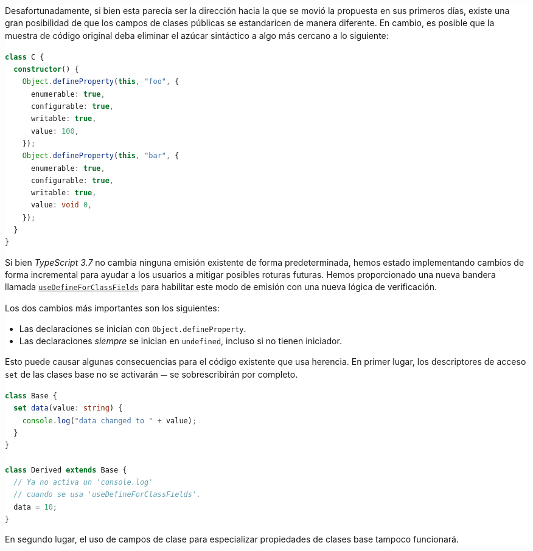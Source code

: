 Desafortunadamente, si bien esta parecía ser la dirección hacia la que se movió la propuesta en sus primeros días, existe una gran posibilidad de que los campos de clases públicas se estandaricen de manera diferente.
En cambio, es posible que la muestra de código original deba eliminar el azúcar sintáctico a algo más cercano a lo siguiente:

```ts
class C {
  constructor() {
    Object.defineProperty(this, "foo", {
      enumerable: true,
      configurable: true,
      writable: true,
      value: 100,
    });
    Object.defineProperty(this, "bar", {
      enumerable: true,
      configurable: true,
      writable: true,
      value: void 0,
    });
  }
}
```

Si bien *TypeScript 3.7* no cambia ninguna emisión existente de forma predeterminada, hemos estado implementando cambios de forma incremental para ayudar a los usuarios a mitigar posibles roturas futuras.
Hemos proporcionado una nueva bandera llamada [`useDefineForClassFields`](/tsconfig#useDefineForClassFields) para habilitar este modo de emisión con una nueva lógica de verificación.

Los dos cambios más importantes son los siguientes:

- Las declaraciones se inician con `Object.defineProperty`.
- Las declaraciones *siempre* se inician en `undefined`, incluso si no tienen iniciador.

Esto puede causar algunas consecuencias para el código existente que usa herencia. En primer lugar, los descriptores de acceso `set` de las clases base no se activarán ⏤ se sobrescribirán por completo.

```ts
class Base {
  set data(value: string) {
    console.log("data changed to " + value);
  }
}

class Derived extends Base {
  // Ya no activa un 'console.log'
  // cuando se usa 'useDefineForClassFields'.
  data = 10;
}
```

En segundo lugar, el uso de campos de clase para especializar propiedades de clases base tampoco funcionará.
